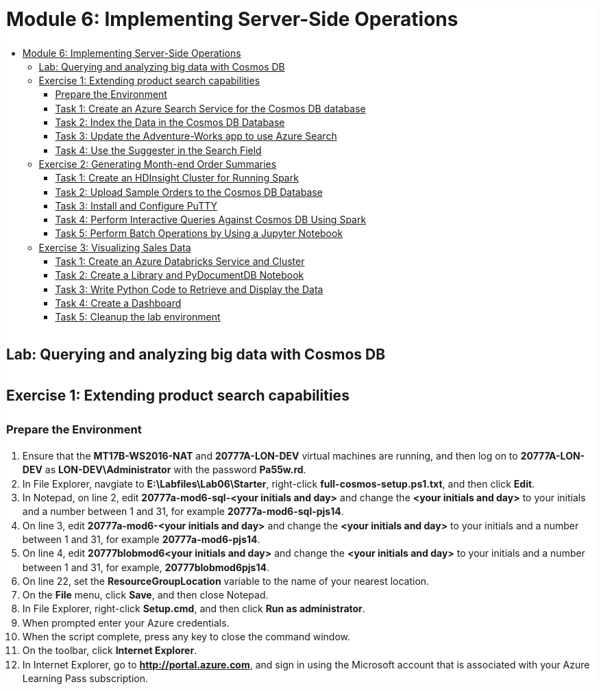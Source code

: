 # Module 6: Implementing Server-Side Operations

- [Module 6: Implementing Server-Side Operations](#module-6-implementing-server-side-operations)
    - [Lab: Querying and analyzing big data with Cosmos DB](#lab-querying-and-analyzing-big-data-with-cosmos-db)
    - [Exercise 1: Extending product search capabilities](#exercise-1-extending-product-search-capabilities)
        - [Prepare the Environment](#prepare-the-environment)
        - [Task 1: Create an Azure Search Service for the Cosmos DB database](#task-1-create-an-azure-search-service-for-the-cosmos-db-database)
        - [Task 2: Index the Data in the Cosmos DB Database](#task-2-index-the-data-in-the-cosmos-db-database)
        - [Task 3: Update the Adventure-Works app to use Azure Search](#task-3-update-the-adventure-works-app-to-use-azure-search)
        - [Task 4: Use the Suggester in the Search Field](#task-4-use-the-suggester-in-the-search-field)
    - [Exercise 2: Generating Month-end Order Summaries](#exercise-2-generating-month-end-order-summaries)
        - [Task 1: Create an HDInsight Cluster for Running Spark](#task-1-create-an-hdinsight-cluster-for-running-spark)
        - [Task 2: Upload Sample Orders to the Cosmos DB Database](#task-2-upload-sample-orders-to-the-cosmos-db-database)
        - [Task 3: Install and Configure PuTTY](#task-3-install-and-configure-putty)
        - [Task 4: Perform Interactive Queries Against Cosmos DB Using Spark](#task-4-perform-interactive-queries-against-cosmos-db-using-spark)
        - [Task 5: Perform Batch Operations by Using a Jupyter Notebook](#task-5-perform-batch-operations-by-using-a-jupyter-notebook)
    - [Exercise 3: Visualizing Sales Data](#exercise-3-visualizing-sales-data)
        - [Task 1: Create an Azure Databricks Service and Cluster](#task-1-create-an-azure-databricks-service-and-cluster)
        - [Task 2: Create a Library and PyDocumentDB Notebook](#task-2-create-a-library-and-pydocumentdb-notebook)
        - [Task 3: Write Python Code to Retrieve and Display the Data](#task-3-write-python-code-to-retrieve-and-display-the-data)
        - [Task 4: Create a Dashboard](#task-4-create-a-dashboard)
        - [Task 5: Cleanup the lab environment](#task-5-cleanup-the-lab-environment)

## Lab: Querying and analyzing big data with Cosmos DB

## Exercise 1: Extending product search capabilities

### Prepare the Environment

1. Ensure that the **MT17B-WS2016-NAT** and **20777A-LON-DEV** virtual machines are running, and then log on to **20777A-LON-DEV** as **LON-DEV\\Administrator** with the password **Pa55w.rd**.
2. In File Explorer, navgiate to **E:\\Labfiles\\Lab06\\Starter**, right-click **full-cosmos-setup.ps1.txt**, and then click **Edit**.
3. In Notepad, on line 2, edit **20777a-mod6-sql-&lt;your initials and day&gt;** and change the **&lt;your initials and day&gt;** to your initials and a number between 1 and 31, for example **20777a-mod6-sql-pjs14**.
4. On line 3, edit **20777a-mod6-&lt;your initials and day&gt;** and change the **&lt;your initials and day&gt;** to your initials and a number between 1 and 31, for example **20777a-mod6-pjs14**.
5. On line 4, edit **20777blobmod6&lt;your initials and day&gt;** and change the **&lt;your initials and day&gt;** to your initials and a number between 1 and 31, for example, **20777blobmod6pjs14**.
6. On line 22, set the **ResourceGroupLocation** variable to the name of your nearest location.
7. On the **File** menu, click **Save**, and then close Notepad.
8. In File Explorer, right-click **Setup.cmd**, and then click **Run as administrator**.
9. When prompted enter your Azure credentials.
10. When the script complete, press any key to close the command window.
11. On the toolbar, click **Internet Explorer**.
12.  In Internet Explorer, go to **http://portal.azure.com**, and sign in using the Microsoft account that is associated with your Azure Learning Pass subscription.